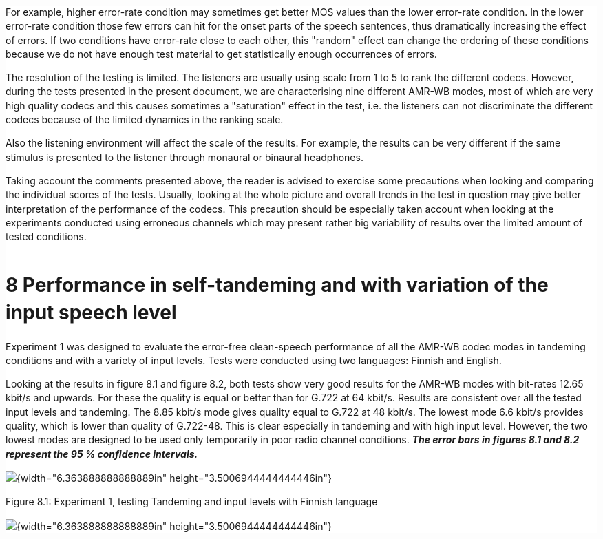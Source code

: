For example, higher error-rate condition may sometimes get better MOS
values than the lower error-rate condition. In the lower error-rate
condition those few errors can hit for the onset parts of the speech
sentences, thus dramatically increasing the effect of errors. If two
conditions have error-rate close to each other, this \"random\" effect
can change the ordering of these conditions because we do not have
enough test material to get statistically enough occurrences of errors.

The resolution of the testing is limited. The listeners are usually
using scale from 1 to 5 to rank the different codecs. However, during
the tests presented in the present document, we are characterising nine
different AMR-WB modes, most of which are very high quality codecs and
this causes sometimes a \"saturation\" effect in the test, i.e. the
listeners can not discriminate the different codecs because of the
limited dynamics in the ranking scale.

Also the listening environment will affect the scale of the results. For
example, the results can be very different if the same stimulus is
presented to the listener through monaural or binaural headphones.

Taking account the comments presented above, the reader is advised to
exercise some precautions when looking and comparing the individual
scores of the tests. Usually, looking at the whole picture and overall
trends in the test in question may give better interpretation of the
performance of the codecs. This precaution should be especially taken
account when looking at the experiments conducted using erroneous
channels which may present rather big variability of results over the
limited amount of tested conditions.

8 Performance in self-tandeming and with variation of the input speech level
============================================================================

Experiment 1 was designed to evaluate the error-free clean-speech
performance of all the AMR-WB codec modes in tandeming conditions and
with a variety of input levels. Tests were conducted using two
languages: Finnish and English.

Looking at the results in figure 8.1 and figure 8.2, both tests show
very good results for the AMR-WB modes with bit-rates 12.65 kbit/s and
upwards. For these the quality is equal or better than for G.722 at 64
kbit/s. Results are consistent over all the tested input levels and
tandeming. The 8.85 kbit/s mode gives quality equal to G.722 at 48
kbit/s. The lowest mode 6.6 kbit/s provides quality, which is lower than
quality of G.722-48. This is clear especially in tandeming and with high
input level. However, the two lowest modes are designed to be used only
temporarily in poor radio channel conditions. ***The error bars in
figures 8.1 and 8.2 represent the 95 % confidence intervals.***

![](media/image4.wmf){width="6.363888888888889in"
height="3.5006944444444446in"}

Figure 8.1: Experiment 1, testing Tandeming and input levels with
Finnish language

![](media/image5.wmf){width="6.363888888888889in"
height="3.5006944444444446in"}
